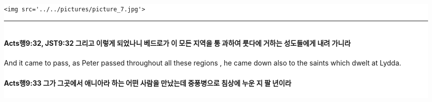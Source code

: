     <img src='../../pictures/picture_7.jpg'>
  </div>
</div>

---

<div class="columns">
  <div class="scriptures">
    <br>
    <div class="scripture">
      <b>Acts행9:32, JST9:32 그리고 이렇게 되었나니 베드로가 이 모든 지역을 통 과하여 룻다에 거하는 성도들에게 내려 가니라 
      </b>
    </div>
    <br>
    <div class="scripture">And it came to pass, as Peter passed throughout all these regions , he came down also to the saints which dwelt at Lydda. 
    </div>
    <br>
    <div class="scripture">
      <b>Acts행9:33 그가 그곳에서 애니아라 하는 어떤 사람을 만났는데 중풍병으로 침상에 누운 지 팔 년이라 
      </b>
    </div>
    <br>